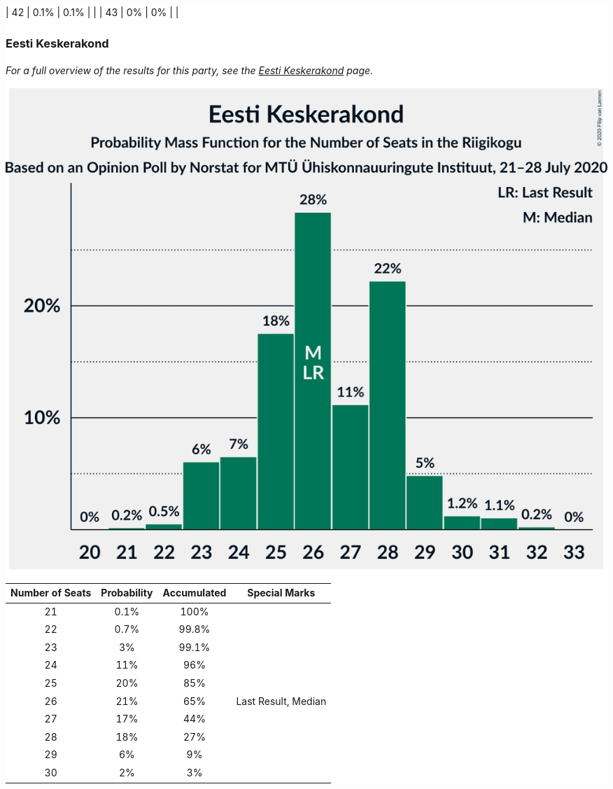 | 42 | 0.1% | 0.1% |  |
| 43 | 0% | 0% |  |

### Eesti Keskerakond

*For a full overview of the results for this party, see the [Eesti Keskerakond](party-eestikeskerakond.html) page.*

![Graph with seats probability mass function not yet produced](2020-07-28-Norstat-seats-pmf-eestikeskerakond.png "Seats Probability Mass Function")

| Number of Seats | Probability | Accumulated | Special Marks |
|:---------------:|:-----------:|:-----------:|:-------------:|
| 21 | 0.1% | 100% |  |
| 22 | 0.7% | 99.8% |  |
| 23 | 3% | 99.1% |  |
| 24 | 11% | 96% |  |
| 25 | 20% | 85% |  |
| 26 | 21% | 65% | Last Result, Median |
| 27 | 17% | 44% |  |
| 28 | 18% | 27% |  |
| 29 | 6% | 9% |  |
| 30 | 2% | 3% |  |